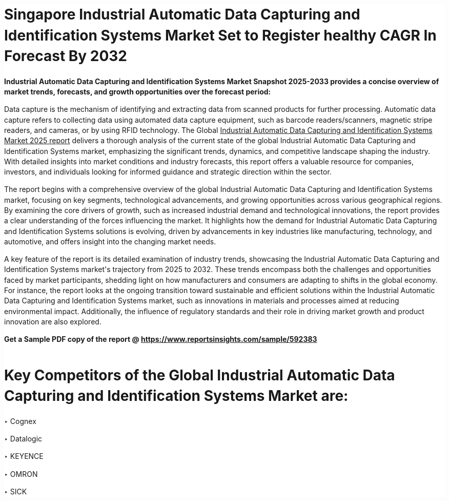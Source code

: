 # Singapore Industrial Automatic Data Capturing and Identification Systems Market Set to Register healthy CAGR In Forecast By 2032

<strong>Industrial Automatic Data Capturing and Identification Systems Market Snapshot 2025-2033 provides a concise overview of market trends, forecasts, and growth opportunities over the forecast period:</strong>

Data capture is the mechanism of identifying and extracting data from scanned products for further processing. Automatic data capture refers to collecting data using automated data capture equipment, such as barcode readers/scanners, magnetic stripe readers, and cameras, or by using RFID technology. The Global <a href=https://www.reportsinsights.com/sample/592383>Industrial Automatic Data Capturing and Identification Systems Market 2025 report</a> delivers a thorough analysis of the current state of the global Industrial Automatic Data Capturing and Identification Systems market, emphasizing the significant trends, dynamics, and competitive landscape shaping the industry. With detailed insights into market conditions and industry forecasts, this report offers a valuable resource for companies, investors, and individuals looking for informed guidance and strategic direction within the sector.

The report begins with a comprehensive overview of the global Industrial Automatic Data Capturing and Identification Systems market, focusing on key segments, technological advancements, and growing opportunities across various geographical regions. By examining the core drivers of growth, such as increased industrial demand and technological innovations, the report provides a clear understanding of the forces influencing the market. It highlights how the demand for Industrial Automatic Data Capturing and Identification Systems solutions is evolving, driven by advancements in key industries like manufacturing, technology, and automotive, and offers insight into the changing market needs.

A key feature of the report is its detailed examination of industry trends, showcasing the Industrial Automatic Data Capturing and Identification Systems market's trajectory from 2025 to 2032. These trends encompass both the challenges and opportunities faced by market participants, shedding light on how manufacturers and consumers are adapting to shifts in the global economy. For instance, the report looks at the ongoing transition toward sustainable and efficient solutions within the Industrial Automatic Data Capturing and Identification Systems market, such as innovations in materials and processes aimed at reducing environmental impact. Additionally, the influence of regulatory standards and their role in driving market growth and product innovation are also explored.

<strong>Get a Sample PDF copy of the report @ <a href=https://www.reportsinsights.com/sample/592383>https://www.reportsinsights.com/sample/592383</a></strong>

# <strong>Key Competitors of the Global Industrial Automatic Data Capturing and Identification Systems Market are:</strong>

‣ Cognex

‣ Datalogic

‣ KEYENCE

‣ OMRON

‣ SICK
